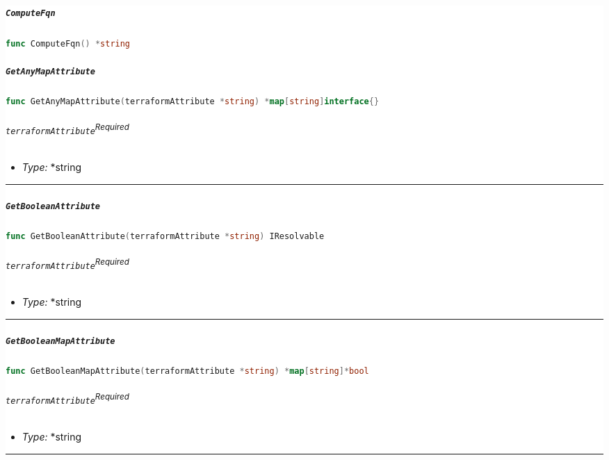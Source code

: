 ##### `ComputeFqn` <a name="ComputeFqn" id="@cdktf/provider-opentelekomcloud.hssHostGroupV5.HssHostGroupV5TimeoutsOutputReference.computeFqn"></a>

```go
func ComputeFqn() *string
```

##### `GetAnyMapAttribute` <a name="GetAnyMapAttribute" id="@cdktf/provider-opentelekomcloud.hssHostGroupV5.HssHostGroupV5TimeoutsOutputReference.getAnyMapAttribute"></a>

```go
func GetAnyMapAttribute(terraformAttribute *string) *map[string]interface{}
```

###### `terraformAttribute`<sup>Required</sup> <a name="terraformAttribute" id="@cdktf/provider-opentelekomcloud.hssHostGroupV5.HssHostGroupV5TimeoutsOutputReference.getAnyMapAttribute.parameter.terraformAttribute"></a>

- *Type:* *string

---

##### `GetBooleanAttribute` <a name="GetBooleanAttribute" id="@cdktf/provider-opentelekomcloud.hssHostGroupV5.HssHostGroupV5TimeoutsOutputReference.getBooleanAttribute"></a>

```go
func GetBooleanAttribute(terraformAttribute *string) IResolvable
```

###### `terraformAttribute`<sup>Required</sup> <a name="terraformAttribute" id="@cdktf/provider-opentelekomcloud.hssHostGroupV5.HssHostGroupV5TimeoutsOutputReference.getBooleanAttribute.parameter.terraformAttribute"></a>

- *Type:* *string

---

##### `GetBooleanMapAttribute` <a name="GetBooleanMapAttribute" id="@cdktf/provider-opentelekomcloud.hssHostGroupV5.HssHostGroupV5TimeoutsOutputReference.getBooleanMapAttribute"></a>

```go
func GetBooleanMapAttribute(terraformAttribute *string) *map[string]*bool
```

###### `terraformAttribute`<sup>Required</sup> <a name="terraformAttribute" id="@cdktf/provider-opentelekomcloud.hssHostGroupV5.HssHostGroupV5TimeoutsOutputReference.getBooleanMapAttribute.parameter.terraformAttribute"></a>

- *Type:* *string

---